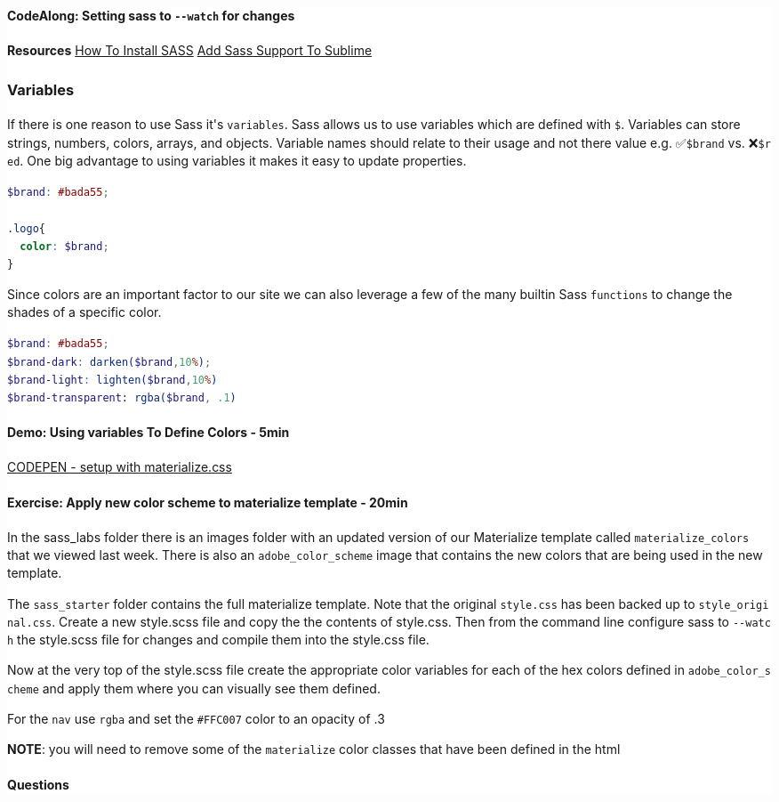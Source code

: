#### CodeAlong: Setting sass to `--watch` for changes

**Resources**
[How To Install SASS](http://www.metropoliscreative.com/web-development/how-to-install-sass-an-easy-guide-for-developers/)
[Add Sass Support To Sublime](http://sublimetexttips.com/how-to-add-sass-support-in-sublime-text/)

### Variables

If there is one reason to use Sass it's `variables`.  Sass allows us to use variables which are defined with `$`. Variables can store strings, numbers, colors, arrays, and objects. Variable names should relate to their usage and not there value e.g. ✅`$brand` vs. ❌`$red`. One big
advantage to using variables it makes it easy to update properties.

```scss
$brand: #bada55;

.logo{
  color: $brand;
}
```
Since colors are an important factor to our site we can also leverage a few of the many builtin Sass `functions` to change the shades of a specific color.  

```scss
$brand: #bada55;
$brand-dark: darken($brand,10%);
$brand-light: lighten($brand,10%)
$brand-transparent: rgba($brand, .1)
```

#### Demo: Using variables To Define Colors - 5min
[CODEPEN - setup with materialize.css](http://codepen.io/jkeohan/pen/apEwWL)

#### Exercise: Apply new color scheme to materialize template - 20min
In the sass_labs folder there is an images folder with an updated version of our Materialize template called `materialize_colors` that we viewed last week. There is also an `adobe_color_scheme` image that contains the new colors that are being used in the new template.  

The `sass_starter` folder contains the full materialize template.  Note that the original `style.css` has been backed up to `style_original.css`.  Create a new style.scss file and copy the the contents of style.css.  Then from the command line configure sass to `--watch` the style.scss file for changes and compile them into the style.css file.  

Now at the very top of the style.scss file create the appropriate color variables for each of the hex colors defined in `adobe_color_scheme` and apply them where you can visually see them defined. 

For the `nav` use `rgba` and set the `#FFC007` color to an opacity of .3 

**NOTE**: you will need to remove some of the `materialize` color classes that have been defined in the html


#### Questions
